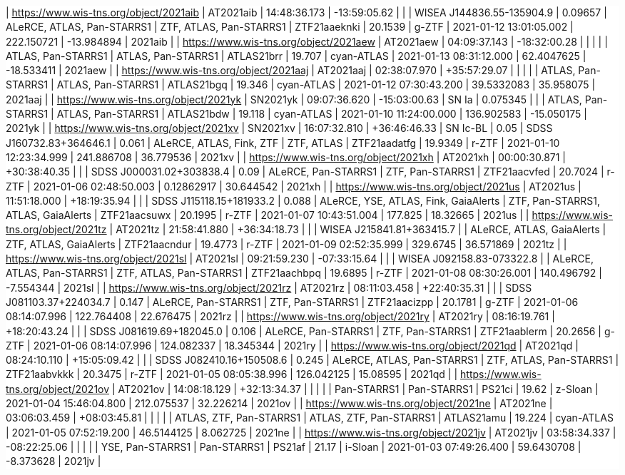 | https://www.wis-tns.org/object/2021aib   | AT2021aib   | 14:48:36.173  | -13:59:05.62  |            |                | WISEA J144836.55-135904.9     | 0.09657       | ALeRCE, ATLAS, Pan-STARRS1                    | ZTF, ATLAS, Pan-STARRS1                      | ZTF21aaeknki                   | 20.1539  | g-ZTF          | 2021-01-12 13:01:05.002  | 222.150721  | -13.984894  | 2021aib   |
| https://www.wis-tns.org/object/2021aew   | AT2021aew   | 04:09:37.143  | -18:32:00.28  |            |                |                               |               | ATLAS, Pan-STARRS1                            | ATLAS, Pan-STARRS1                           | ATLAS21brr                     | 19.707   | cyan-ATLAS     | 2021-01-13 08:31:12.000  | 62.4047625  | -18.533411  | 2021aew   |
| https://www.wis-tns.org/object/2021aaj   | AT2021aaj   | 02:38:07.970  | +35:57:29.07  |            |                |                               |               | ATLAS, Pan-STARRS1                            | ATLAS, Pan-STARRS1                           | ATLAS21bgq                     | 19.346   | cyan-ATLAS     | 2021-01-12 07:30:43.200  | 39.5332083  | 35.958075   | 2021aaj   |
| https://www.wis-tns.org/object/2021yk    | SN2021yk    | 09:07:36.620  | -15:03:00.63  | SN Ia      | 0.075345       |                               |               | ATLAS, Pan-STARRS1                            | ATLAS, Pan-STARRS1                           | ATLAS21bdw                     | 19.118   | cyan-ATLAS     | 2021-01-10 11:24:00.000  | 136.902583  | -15.050175  | 2021yk    |
| https://www.wis-tns.org/object/2021xv    | SN2021xv    | 16:07:32.810  | +36:46:46.33  | SN Ic-BL   | 0.05           | SDSS J160732.83+364646.1      | 0.061         | ALeRCE, ATLAS, Fink, ZTF                      | ZTF, ATLAS                                   | ZTF21aadatfg                   | 19.9349  | r-ZTF          | 2021-01-10 12:23:34.999  | 241.886708  | 36.779536   | 2021xv    |
| https://www.wis-tns.org/object/2021xh    | AT2021xh    | 00:00:30.871  | +30:38:40.35  |            |                | SDSS J000031.02+303838.4      | 0.09          | ALeRCE, Pan-STARRS1                           | ZTF, Pan-STARRS1                             | ZTF21aacvfed                   | 20.7024  | r-ZTF          | 2021-01-06 02:48:50.003  | 0.12862917  | 30.644542   | 2021xh    |
| https://www.wis-tns.org/object/2021us    | AT2021us    | 11:51:18.000  | +18:19:35.94  |            |                | SDSS J115118.15+181933.2      | 0.088         | ALeRCE, YSE, ATLAS, Fink, GaiaAlerts          | ZTF, Pan-STARRS1, ATLAS, GaiaAlerts          | ZTF21aacsuwx                   | 20.1995  | r-ZTF          | 2021-01-07 10:43:51.004  | 177.825     | 18.32665    | 2021us    |
| https://www.wis-tns.org/object/2021tz    | AT2021tz    | 21:58:41.880  | +36:34:18.73  |            |                | WISEA J215841.81+363415.7     |               | ALeRCE, ATLAS, GaiaAlerts                     | ZTF, ATLAS, GaiaAlerts                       | ZTF21aacndur                   | 19.4773  | r-ZTF          | 2021-01-09 02:52:35.999  | 329.6745    | 36.571869   | 2021tz    |
| https://www.wis-tns.org/object/2021sl    | AT2021sl    | 09:21:59.230  | -07:33:15.64  |            |                | WISEA J092158.83-073322.8     |               | ALeRCE, ATLAS, Pan-STARRS1                    | ZTF, ATLAS, Pan-STARRS1                      | ZTF21aachbpq                   | 19.6895  | r-ZTF          | 2021-01-08 08:30:26.001  | 140.496792  | -7.554344   | 2021sl    |
| https://www.wis-tns.org/object/2021rz    | AT2021rz    | 08:11:03.458  | +22:40:35.31  |            |                | SDSS J081103.37+224034.7      | 0.147         | ALeRCE, Pan-STARRS1                           | ZTF, Pan-STARRS1                             | ZTF21aacizpp                   | 20.1781  | g-ZTF          | 2021-01-06 08:14:07.996  | 122.764408  | 22.676475   | 2021rz    |
| https://www.wis-tns.org/object/2021ry    | AT2021ry    | 08:16:19.761  | +18:20:43.24  |            |                | SDSS J081619.69+182045.0      | 0.106         | ALeRCE, Pan-STARRS1                           | ZTF, Pan-STARRS1                             | ZTF21aablerm                   | 20.2656  | g-ZTF          | 2021-01-06 08:14:07.996  | 124.082337  | 18.345344   | 2021ry    |
| https://www.wis-tns.org/object/2021qd    | AT2021qd    | 08:24:10.110  | +15:05:09.42  |            |                | SDSS J082410.16+150508.6      | 0.245         | ALeRCE, ATLAS, Pan-STARRS1                    | ZTF, ATLAS, Pan-STARRS1                      | ZTF21aabvkkk                   | 20.3475  | r-ZTF          | 2021-01-05 08:05:38.996  | 126.042125  | 15.08595    | 2021qd    |
| https://www.wis-tns.org/object/2021ov    | AT2021ov    | 14:08:18.129  | +32:13:34.37  |            |                |                               |               | Pan-STARRS1                                   | Pan-STARRS1                                  | PS21ci                         | 19.62    | z-Sloan        | 2021-01-04 15:46:04.800  | 212.075537  | 32.226214   | 2021ov    |
| https://www.wis-tns.org/object/2021ne    | AT2021ne    | 03:06:03.459  | +08:03:45.81  |            |                |                               |               | ATLAS, ZTF, Pan-STARRS1                       | ATLAS, ZTF, Pan-STARRS1                      | ATLAS21amu                     | 19.224   | cyan-ATLAS     | 2021-01-05 07:52:19.200  | 46.5144125  | 8.062725    | 2021ne    |
| https://www.wis-tns.org/object/2021jv    | AT2021jv    | 03:58:34.337  | -08:22:25.06  |            |                |                               |               | YSE, Pan-STARRS1                              | Pan-STARRS1                                  | PS21af                         | 21.17    | i-Sloan        | 2021-01-03 07:49:26.400  | 59.6430708  | -8.373628   | 2021jv    |